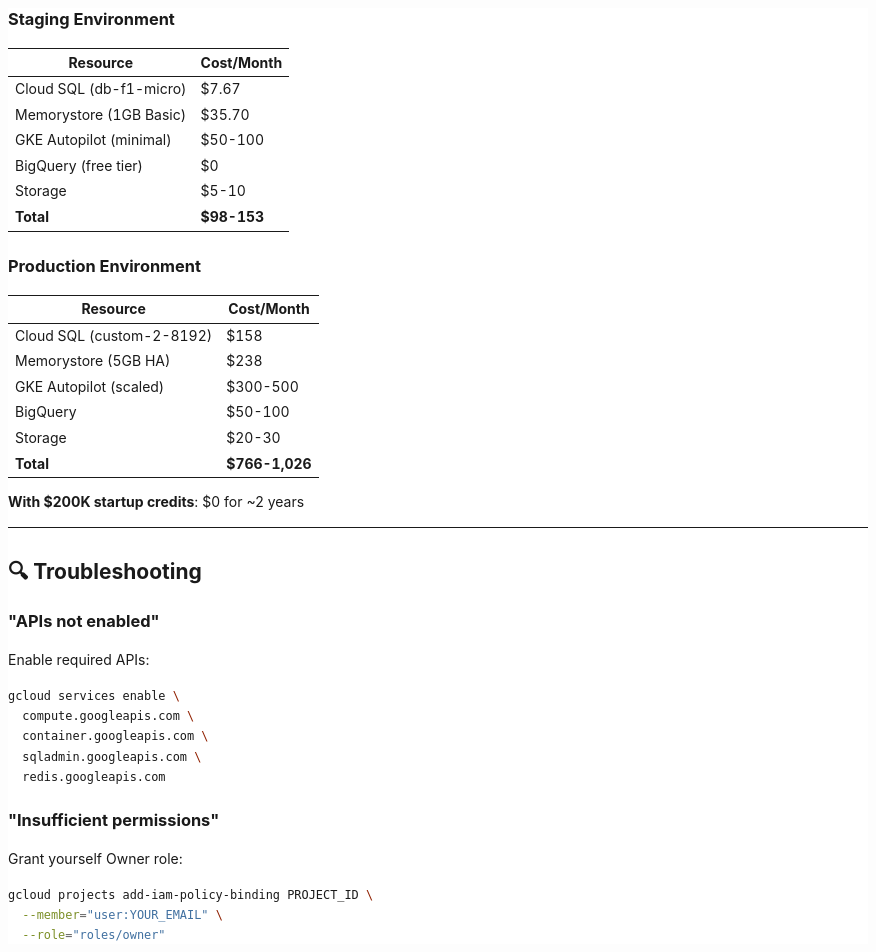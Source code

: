 ### **Staging Environment**
| Resource | Cost/Month |
|----------|------------|
| Cloud SQL (db-f1-micro) | $7.67 |
| Memorystore (1GB Basic) | $35.70 |
| GKE Autopilot (minimal) | $50-100 |
| BigQuery (free tier) | $0 |
| Storage | $5-10 |
| **Total** | **$98-153** |

### **Production Environment**
| Resource | Cost/Month |
|----------|------------|
| Cloud SQL (custom-2-8192) | $158 |
| Memorystore (5GB HA) | $238 |
| GKE Autopilot (scaled) | $300-500 |
| BigQuery | $50-100 |
| Storage | $20-30 |
| **Total** | **$766-1,026** |

**With $200K startup credits**: $0 for ~2 years

---

## 🔍 **Troubleshooting**

### **"APIs not enabled"**

Enable required APIs:
```bash
gcloud services enable \
  compute.googleapis.com \
  container.googleapis.com \
  sqladmin.googleapis.com \
  redis.googleapis.com
```

### **"Insufficient permissions"**

Grant yourself Owner role:
```bash
gcloud projects add-iam-policy-binding PROJECT_ID \
  --member="user:YOUR_EMAIL" \
  --role="roles/owner"
```
